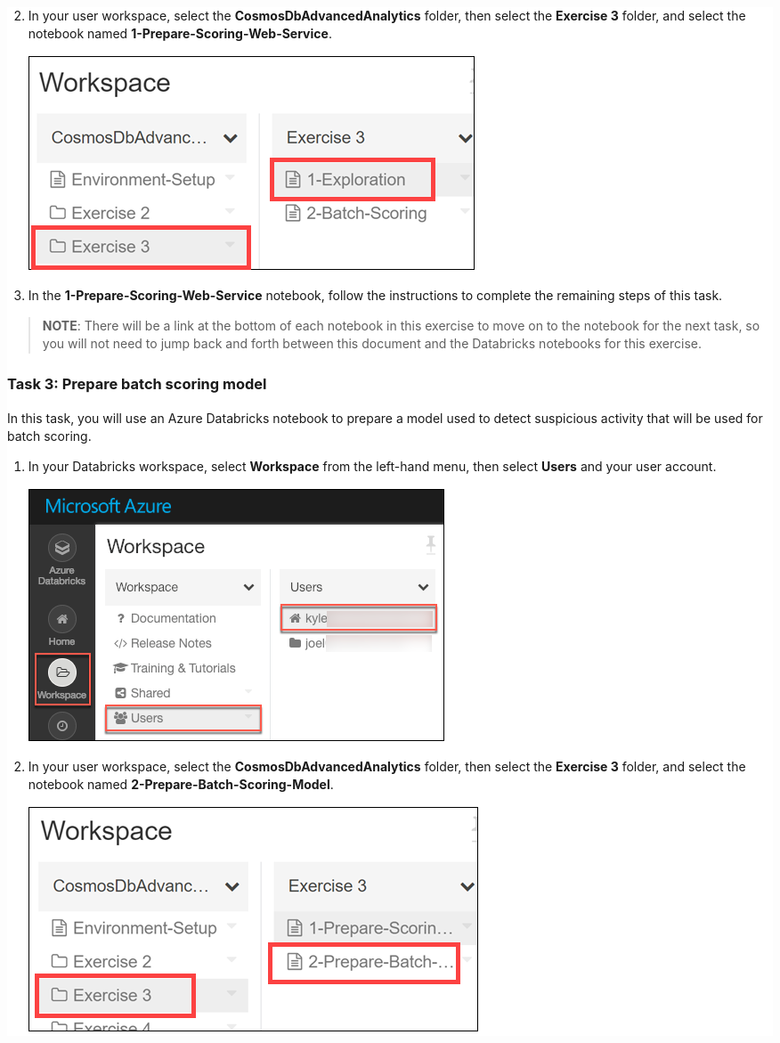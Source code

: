 2. In your user workspace, select the **CosmosDbAdvancedAnalytics** folder, then select the **Exercise 3** folder, and select the notebook named **1-Prepare-Scoring-Web-Service**.

   ![In the user's workspace, the 1-Prepare-Scoring-Web-Service notebook is selected under the Exercise 3 folder.](media/databricks-user-workspace-ex3-notebook1.png 'Notebooks in the user workspace')

3. In the **1-Prepare-Scoring-Web-Service** notebook, follow the instructions to complete the remaining steps of this task.

> **NOTE**: There will be a link at the bottom of each notebook in this exercise to move on to the notebook for the next task, so you will not need to jump back and forth between this document and the Databricks notebooks for this exercise.

### Task 3: Prepare batch scoring model

In this task, you will use an Azure Databricks notebook to prepare a model used to detect suspicious activity that will be used for batch scoring.

1. In your Databricks workspace, select **Workspace** from the left-hand menu, then select **Users** and your user account.

   ![In the Databricks workspace, Workspace is selected in the left-hand menu, Users is selected, and the user account is selected and highlighted.](media/databricks-user-workspace.png)

2. In your user workspace, select the **CosmosDbAdvancedAnalytics** folder, then select the **Exercise 3** folder, and select the notebook named **2-Prepare-Batch-Scoring-Model**.

   ![In the user's workspace, the 2-Prepare-Batch-Scoring-Model notebook is selected under the Exercise 3 folder.](media/databricks-user-workspace-ex3-notebook2.png 'Notebooks in the user workspace')
